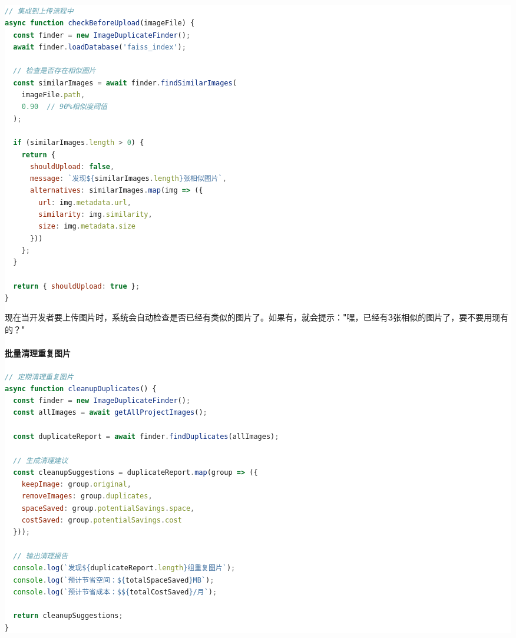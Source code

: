 ```javascript
// 集成到上传流程中
async function checkBeforeUpload(imageFile) {
  const finder = new ImageDuplicateFinder();
  await finder.loadDatabase('faiss_index');
  
  // 检查是否存在相似图片
  const similarImages = await finder.findSimilarImages(
    imageFile.path, 
    0.90  // 90%相似度阈值
  );
  
  if (similarImages.length > 0) {
    return {
      shouldUpload: false,
      message: `发现${similarImages.length}张相似图片`,
      alternatives: similarImages.map(img => ({
        url: img.metadata.url,
        similarity: img.similarity,
        size: img.metadata.size
      }))
    };
  }
  
  return { shouldUpload: true };
}
```

现在当开发者要上传图片时，系统会自动检查是否已经有类似的图片了。如果有，就会提示："嘿，已经有3张相似的图片了，要不要用现有的？"

#### 批量清理重复图片

```javascript
// 定期清理重复图片
async function cleanupDuplicates() {
  const finder = new ImageDuplicateFinder();
  const allImages = await getAllProjectImages();
  
  const duplicateReport = await finder.findDuplicates(allImages);
  
  // 生成清理建议
  const cleanupSuggestions = duplicateReport.map(group => ({
    keepImage: group.original,
    removeImages: group.duplicates,
    spaceSaved: group.potentialSavings.space,
    costSaved: group.potentialSavings.cost
  }));
  
  // 输出清理报告
  console.log(`发现${duplicateReport.length}组重复图片`);
  console.log(`预计节省空间：${totalSpaceSaved}MB`);
  console.log(`预计节省成本：$${totalCostSaved}/月`);
  
  return cleanupSuggestions;
}
```
